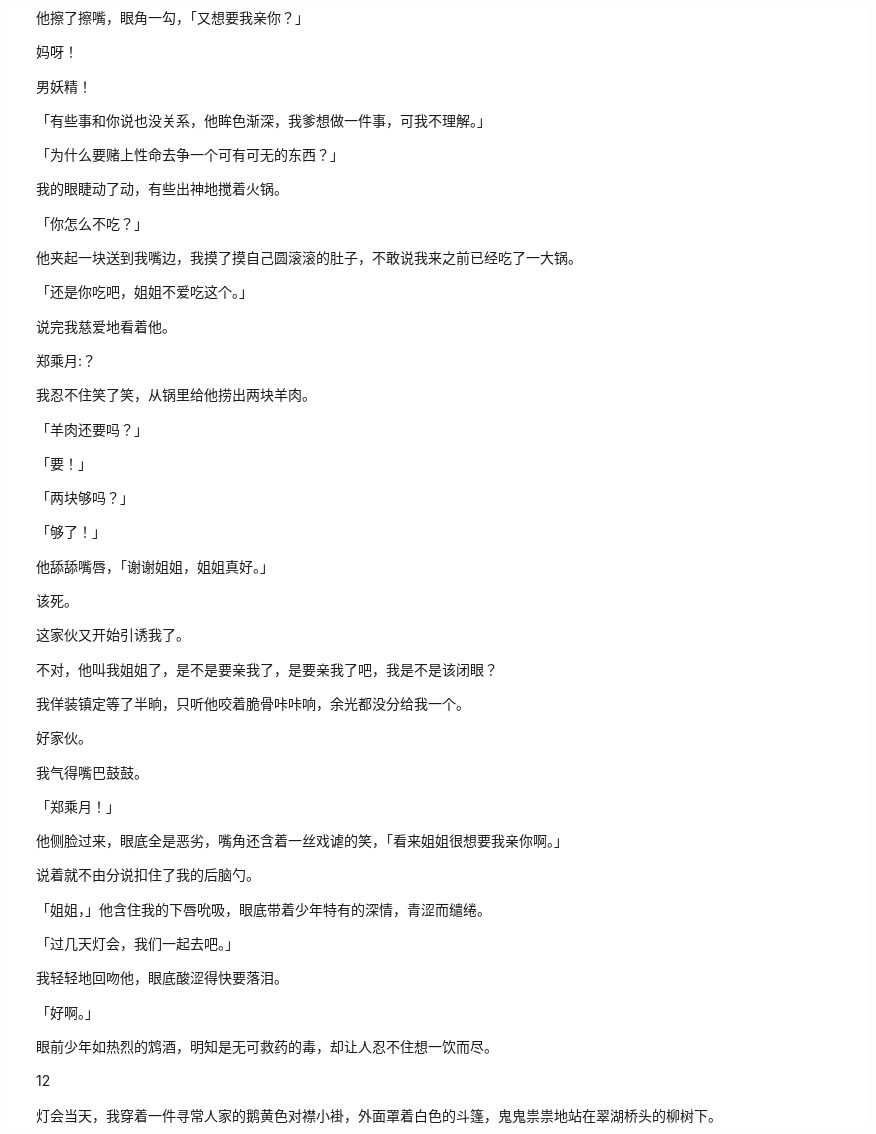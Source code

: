 &emsp;&emsp;他擦了擦嘴，眼角一勾，「又想要我亲你？」  
  
&emsp;&emsp;妈呀！  
  
&emsp;&emsp;男妖精！  
  
&emsp;&emsp;「有些事和你说也没关系，他眸色渐深，我爹想做一件事，可我不理解。」  
  
&emsp;&emsp;「为什么要赌上性命去争一个可有可无的东西？」  
  
&emsp;&emsp;我的眼睫动了动，有些出神地搅着火锅。  
  
&emsp;&emsp;「你怎么不吃？」  
  
&emsp;&emsp;他夹起一块送到我嘴边，我摸了摸自己圆滚滚的肚子，不敢说我来之前已经吃了一大锅。  
  
&emsp;&emsp;「还是你吃吧，姐姐不爱吃这个。」  
  
&emsp;&emsp;说完我慈爱地看着他。  
  
&emsp;&emsp;郑乘月:？  
  
&emsp;&emsp;我忍不住笑了笑，从锅里给他捞出两块羊肉。  
  
&emsp;&emsp;「羊肉还要吗？」  
  
&emsp;&emsp;「要！」  
  
&emsp;&emsp;「两块够吗？」  
  
&emsp;&emsp;「够了！」  
  
&emsp;&emsp;他舔舔嘴唇，「谢谢姐姐，姐姐真好。」  
  
&emsp;&emsp;该死。  
  
&emsp;&emsp;这家伙又开始引诱我了。  
  
&emsp;&emsp;不对，他叫我姐姐了，是不是要亲我了，是要亲我了吧，我是不是该闭眼？  
  
&emsp;&emsp;我佯装镇定等了半晌，只听他咬着脆骨咔咔响，余光都没分给我一个。  
  
&emsp;&emsp;好家伙。  
  
&emsp;&emsp;我气得嘴巴鼓鼓。  
  
&emsp;&emsp;「郑乘月！」  
  
&emsp;&emsp;他侧脸过来，眼底全是恶劣，嘴角还含着一丝戏谑的笑，「看来姐姐很想要我亲你啊。」  
  
&emsp;&emsp;说着就不由分说扣住了我的后脑勺。  
  
&emsp;&emsp;「姐姐，」他含住我的下唇吮吸，眼底带着少年特有的深情，青涩而缱绻。  
  
&emsp;&emsp;「过几天灯会，我们一起去吧。」  
  
&emsp;&emsp;我轻轻地回吻他，眼底酸涩得快要落泪。  
  
&emsp;&emsp;「好啊。」  
  
&emsp;&emsp;眼前少年如热烈的鸩酒，明知是无可救药的毒，却让人忍不住想一饮而尽。  
  
&emsp;&emsp;12  
  
&emsp;&emsp;灯会当天，我穿着一件寻常人家的鹅黄色对襟小褂，外面罩着白色的斗篷，鬼鬼祟祟地站在翠湖桥头的柳树下。  
  